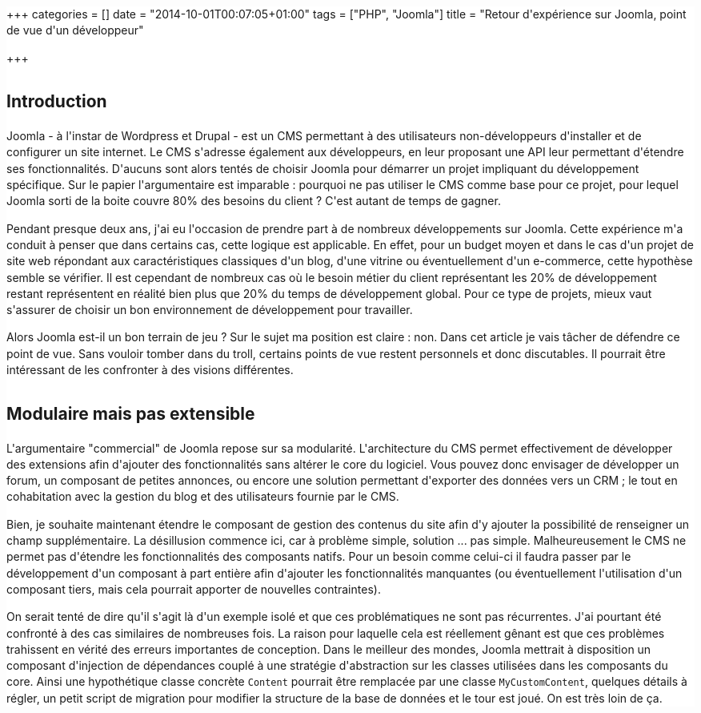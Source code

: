 +++
categories = []
date = "2014-10-01T00:07:05+01:00"
tags = ["PHP", "Joomla"]
title = "Retour d'expérience sur Joomla, point de vue d'un développeur"

+++

## Introduction

Joomla - à l'instar de Wordpress et Drupal -  est un CMS permettant à des utilisateurs non-développeurs d'installer et de configurer un site internet. Le CMS s'adresse également aux développeurs, en leur proposant une API leur permettant d'étendre ses fonctionnalités. D'aucuns sont alors tentés de choisir Joomla pour démarrer un projet impliquant du développement spécifique. Sur le papier l'argumentaire est imparable : pourquoi ne pas utiliser le CMS comme base pour ce projet, pour lequel Joomla sorti de la boite couvre 80% des besoins du client ? C'est autant de temps de gagner.

Pendant presque deux ans, j'ai eu l'occasion de prendre part à de nombreux développements sur Joomla. Cette expérience m'a conduit à penser que dans certains cas, cette logique est applicable. En effet, pour un budget moyen et dans le cas d'un projet de site web répondant aux caractéristiques classiques d'un blog, d'une vitrine ou éventuellement d'un e-commerce, cette hypothèse semble se vérifier. Il est cependant de nombreux cas où le besoin métier du client représentant les 20% de développement restant représentent en réalité bien plus que 20% du temps de développement global. Pour ce type de projets, mieux vaut s'assurer de choisir un bon environnement de développement pour travailler.

Alors Joomla est-il un bon terrain de jeu ? Sur le sujet ma position est claire : non. Dans cet article je vais tâcher de défendre ce point de vue.
Sans vouloir tomber dans du troll, certains points de vue restent personnels et donc discutables. Il pourrait être intéressant de les confronter à des visions différentes.

## Modulaire mais pas extensible

L'argumentaire "commercial" de Joomla repose sur sa modularité. L'architecture du CMS permet effectivement de développer des extensions afin d'ajouter des fonctionnalités sans altérer le core du logiciel. Vous pouvez donc envisager de développer un forum, un composant de petites annonces, ou encore une solution permettant d'exporter des données vers un CRM ; le tout en cohabitation avec la gestion du blog et des utilisateurs fournie par le CMS.

Bien, je souhaite maintenant étendre le composant de gestion des contenus du site afin d'y ajouter la possibilité de renseigner un champ supplémentaire. La désillusion commence ici, car à problème simple, solution ... pas simple. Malheureusement le CMS ne permet pas d'étendre les fonctionnalités des composants natifs. Pour un besoin comme celui-ci il faudra passer par le développement d'un composant à part entière afin d'ajouter les fonctionnalités manquantes (ou éventuellement l'utilisation d'un composant tiers, mais cela pourrait apporter de nouvelles contraintes).

On serait tenté de dire qu'il s'agit là d'un exemple isolé et que ces problématiques ne sont pas récurrentes. J'ai pourtant été confronté à des cas similaires de nombreuses fois. La raison pour laquelle cela est réellement gênant est que ces problèmes trahissent en vérité des erreurs importantes de conception. Dans le meilleur des mondes, Joomla mettrait à disposition un composant d'injection de dépendances couplé à une stratégie d'abstraction sur les classes utilisées dans les composants du core. Ainsi une hypothétique classe concrète `Content` pourrait être remplacée par une classe `MyCustomContent`, quelques détails à régler, un petit script de migration pour modifier la structure de la base de données et le tour est joué. On est très loin de ça.
